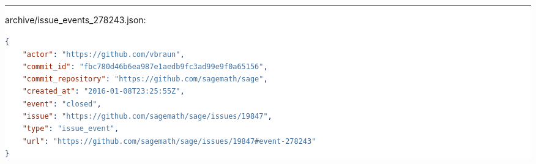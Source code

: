 

---

archive/issue_events_278243.json:
```json
{
    "actor": "https://github.com/vbraun",
    "commit_id": "fbc780d46b6ea987e1aedb9fc3ad99e9f0a65156",
    "commit_repository": "https://github.com/sagemath/sage",
    "created_at": "2016-01-08T23:25:55Z",
    "event": "closed",
    "issue": "https://github.com/sagemath/sage/issues/19847",
    "type": "issue_event",
    "url": "https://github.com/sagemath/sage/issues/19847#event-278243"
}
```
